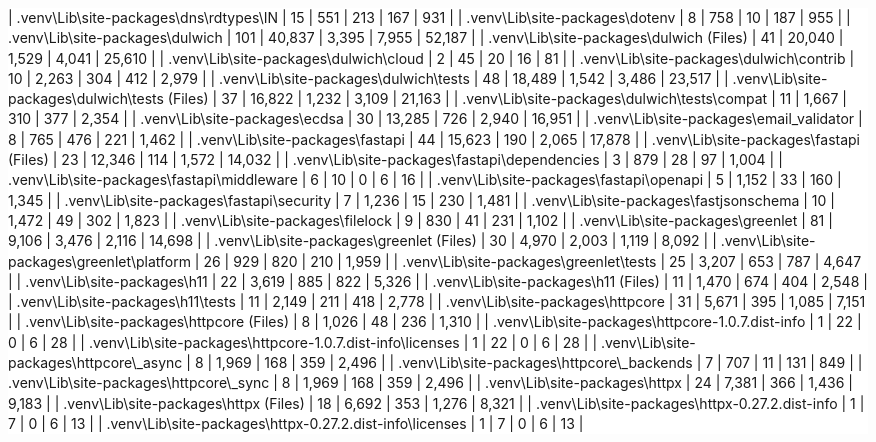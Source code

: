 | .venv\\Lib\\site-packages\\dns\\rdtypes\\IN | 15 | 551 | 213 | 167 | 931 |
| .venv\\Lib\\site-packages\\dotenv | 8 | 758 | 10 | 187 | 955 |
| .venv\\Lib\\site-packages\\dulwich | 101 | 40,837 | 3,395 | 7,955 | 52,187 |
| .venv\\Lib\\site-packages\\dulwich (Files) | 41 | 20,040 | 1,529 | 4,041 | 25,610 |
| .venv\\Lib\\site-packages\\dulwich\\cloud | 2 | 45 | 20 | 16 | 81 |
| .venv\\Lib\\site-packages\\dulwich\\contrib | 10 | 2,263 | 304 | 412 | 2,979 |
| .venv\\Lib\\site-packages\\dulwich\\tests | 48 | 18,489 | 1,542 | 3,486 | 23,517 |
| .venv\\Lib\\site-packages\\dulwich\\tests (Files) | 37 | 16,822 | 1,232 | 3,109 | 21,163 |
| .venv\\Lib\\site-packages\\dulwich\\tests\\compat | 11 | 1,667 | 310 | 377 | 2,354 |
| .venv\\Lib\\site-packages\\ecdsa | 30 | 13,285 | 726 | 2,940 | 16,951 |
| .venv\\Lib\\site-packages\\email_validator | 8 | 765 | 476 | 221 | 1,462 |
| .venv\\Lib\\site-packages\\fastapi | 44 | 15,623 | 190 | 2,065 | 17,878 |
| .venv\\Lib\\site-packages\\fastapi (Files) | 23 | 12,346 | 114 | 1,572 | 14,032 |
| .venv\\Lib\\site-packages\\fastapi\\dependencies | 3 | 879 | 28 | 97 | 1,004 |
| .venv\\Lib\\site-packages\\fastapi\\middleware | 6 | 10 | 0 | 6 | 16 |
| .venv\\Lib\\site-packages\\fastapi\\openapi | 5 | 1,152 | 33 | 160 | 1,345 |
| .venv\\Lib\\site-packages\\fastapi\\security | 7 | 1,236 | 15 | 230 | 1,481 |
| .venv\\Lib\\site-packages\\fastjsonschema | 10 | 1,472 | 49 | 302 | 1,823 |
| .venv\\Lib\\site-packages\\filelock | 9 | 830 | 41 | 231 | 1,102 |
| .venv\\Lib\\site-packages\\greenlet | 81 | 9,106 | 3,476 | 2,116 | 14,698 |
| .venv\\Lib\\site-packages\\greenlet (Files) | 30 | 4,970 | 2,003 | 1,119 | 8,092 |
| .venv\\Lib\\site-packages\\greenlet\\platform | 26 | 929 | 820 | 210 | 1,959 |
| .venv\\Lib\\site-packages\\greenlet\\tests | 25 | 3,207 | 653 | 787 | 4,647 |
| .venv\\Lib\\site-packages\\h11 | 22 | 3,619 | 885 | 822 | 5,326 |
| .venv\\Lib\\site-packages\\h11 (Files) | 11 | 1,470 | 674 | 404 | 2,548 |
| .venv\\Lib\\site-packages\\h11\\tests | 11 | 2,149 | 211 | 418 | 2,778 |
| .venv\\Lib\\site-packages\\httpcore | 31 | 5,671 | 395 | 1,085 | 7,151 |
| .venv\\Lib\\site-packages\\httpcore (Files) | 8 | 1,026 | 48 | 236 | 1,310 |
| .venv\\Lib\\site-packages\\httpcore-1.0.7.dist-info | 1 | 22 | 0 | 6 | 28 |
| .venv\\Lib\\site-packages\\httpcore-1.0.7.dist-info\\licenses | 1 | 22 | 0 | 6 | 28 |
| .venv\\Lib\\site-packages\\httpcore\\_async | 8 | 1,969 | 168 | 359 | 2,496 |
| .venv\\Lib\\site-packages\\httpcore\\_backends | 7 | 707 | 11 | 131 | 849 |
| .venv\\Lib\\site-packages\\httpcore\\_sync | 8 | 1,969 | 168 | 359 | 2,496 |
| .venv\\Lib\\site-packages\\httpx | 24 | 7,381 | 366 | 1,436 | 9,183 |
| .venv\\Lib\\site-packages\\httpx (Files) | 18 | 6,692 | 353 | 1,276 | 8,321 |
| .venv\\Lib\\site-packages\\httpx-0.27.2.dist-info | 1 | 7 | 0 | 6 | 13 |
| .venv\\Lib\\site-packages\\httpx-0.27.2.dist-info\\licenses | 1 | 7 | 0 | 6 | 13 |